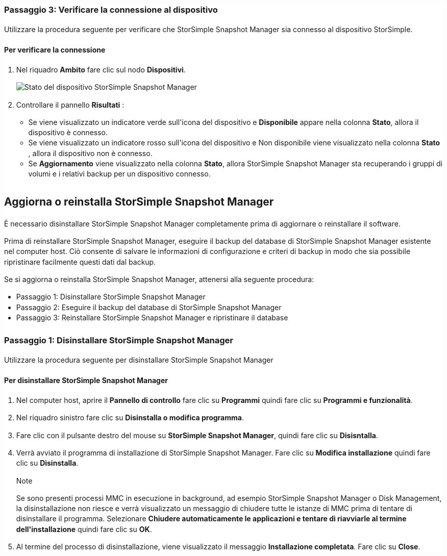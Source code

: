 ### <a name="step-3-verify-the-connection-to-the-device"></a>Passaggio 3: Verificare la connessione al dispositivo
Utilizzare la procedura seguente per verificare che StorSimple Snapshot Manager sia connesso al dispositivo StorSimple.

#### <a name="to-verify-the-connection"></a>Per verificare la connessione
1. Nel riquadro **Ambito** fare clic sul nodo **Dispositivi**.
   
    ![Stato del dispositivo StorSimple Snapshot Manager](./media/storsimple-snapshot-manager-deployment/HCS_SSM_Device_status.png) 
2. Controllare il pannello **Risultati** : 
   
   * Se viene visualizzato un indicatore verde sull'icona del dispositivo e **Disponibile** appare nella colonna **Stato**, allora il dispositivo è connesso. 
   * Se viene visualizzato un indicatore rosso sull'icona del dispositivo e Non disponibile viene visualizzato nella colonna **Stato** , allora il dispositivo non è connesso. 
   * Se **Aggiornamento** viene visualizzato nella colonna **Stato**, allora StorSimple Snapshot Manager sta recuperando i gruppi di volumi e i relativi backup per un dispositivo connesso.

## <a name="upgrade-or-reinstall-storsimple-snapshot-manager"></a>Aggiorna o reinstalla StorSimple Snapshot Manager
È necessario disinstallare StorSimple Snapshot Manager completamente prima di aggiornare o reinstallare il software. 

Prima di reinstallare StorSimple Snapshot Manager, eseguire il backup del database di StorSimple Snapshot Manager esistente nel computer host. Ciò consente di salvare le informazioni di configurazione e criteri di backup in modo che sia possibile ripristinare facilmente questi dati dal backup.

Se si aggiorna o reinstalla StorSimple Snapshot Manager, attenersi alla seguente procedura:

* Passaggio 1: Disinstallare StorSimple Snapshot Manager 
* Passaggio 2: Eseguire il backup del database di StorSimple Snapshot Manager 
* Passaggio 3: Reinstallare StorSimple Snapshot Manager e ripristinare il database 

### <a name="step-1-uninstall-storsimple-snapshot-manager"></a>Passaggio 1: Disinstallare StorSimple Snapshot Manager
Utilizzare la procedura seguente per disinstallare StorSimple Snapshot Manager

#### <a name="to-uninstall-storsimple-snapshot-manager"></a>Per disinstallare StorSimple Snapshot Manager
1. Nel computer host, aprire il **Pannello di controllo** fare clic su **Programmi** quindi fare clic su **Programmi e funzionalità**.
2. Nel riquadro sinistro fare clic su **Disinstalla o modifica programma**.
3. Fare clic con il pulsante destro del mouse su **StorSimple Snapshot Manager**, quindi fare clic su **Disisntalla**.
4. Verrà avviato il programma di installazione di StorSimple Snapshot Manager. Fare clic su **Modifica installazione** quindi fare clic su **Disinstalla**.
   
   > [!NOTE]
   > Se sono presenti processi MMC in esecuzione in background, ad esempio StorSimple Snapshot Manager o Disk Management, la disinstallazione non riesce e verrà visualizzato un messaggio di chiudere tutte le istanze di MMC prima di tentare di disinstallare il programma. Selezionare **Chiudere automaticamente le applicazioni e tentare di riavviarle al termine dell'installazione** quindi fare clic su **OK**.
   > 
   > 
5. Al termine del processo di disinstallazione, viene visualizzato il messaggio **Installazione completata**. Fare clic su **Close**.
